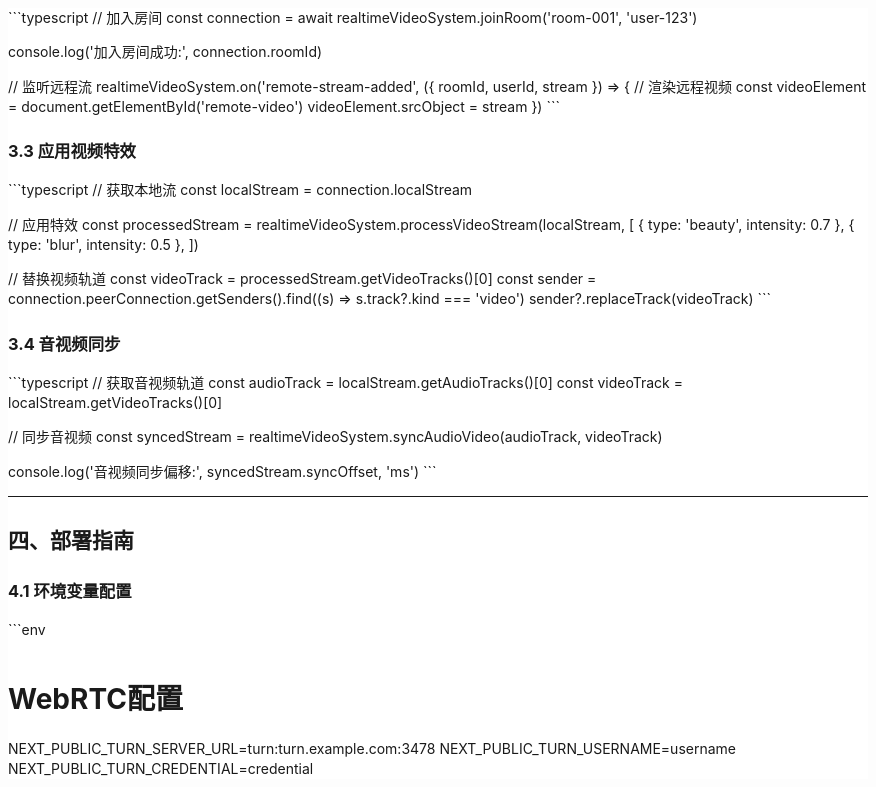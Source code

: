 \`\`\`typescript
// 加入房间
const connection = await realtimeVideoSystem.joinRoom('room-001', 'user-123')

console.log('加入房间成功:', connection.roomId)

// 监听远程流
realtimeVideoSystem.on('remote-stream-added', ({ roomId, userId, stream }) => {
  // 渲染远程视频
  const videoElement = document.getElementById('remote-video')
  videoElement.srcObject = stream
})
\`\`\`

### 3.3 应用视频特效

\`\`\`typescript
// 获取本地流
const localStream = connection.localStream

// 应用特效
const processedStream = realtimeVideoSystem.processVideoStream(localStream, [
  { type: 'beauty', intensity: 0.7 },
  { type: 'blur', intensity: 0.5 },
])

// 替换视频轨道
const videoTrack = processedStream.getVideoTracks()[0]
const sender = connection.peerConnection.getSenders().find((s) => s.track?.kind === 'video')
sender?.replaceTrack(videoTrack)
\`\`\`

### 3.4 音视频同步

\`\`\`typescript
// 获取音视频轨道
const audioTrack = localStream.getAudioTracks()[0]
const videoTrack = localStream.getVideoTracks()[0]

// 同步音视频
const syncedStream = realtimeVideoSystem.syncAudioVideo(audioTrack, videoTrack)

console.log('音视频同步偏移:', syncedStream.syncOffset, 'ms')
\`\`\`

---

## 四、部署指南

### 4.1 环境变量配置

\`\`\`env
# WebRTC配置
NEXT_PUBLIC_TURN_SERVER_URL=turn:turn.example.com:3478
NEXT_PUBLIC_TURN_USERNAME=username
NEXT_PUBLIC_TURN_CREDENTIAL=credential
